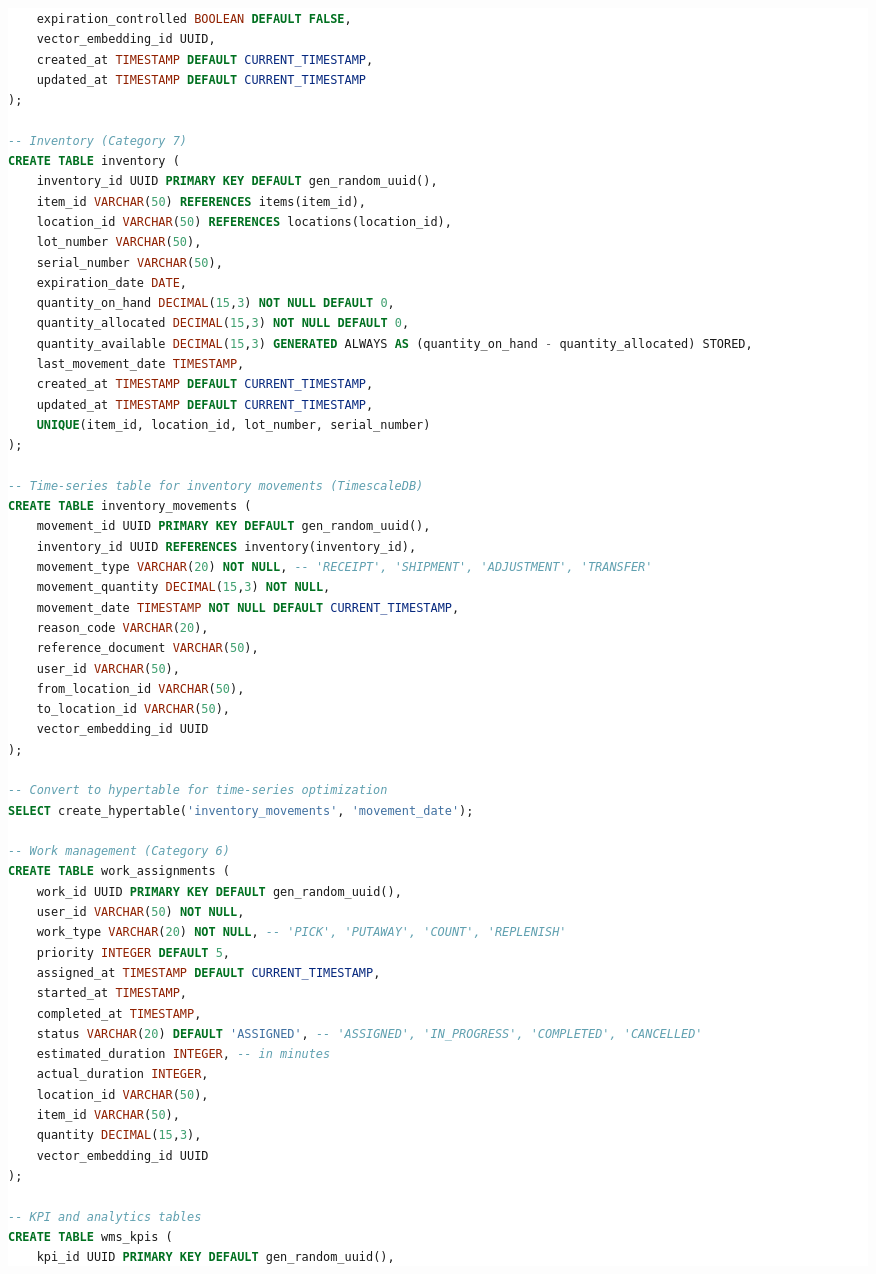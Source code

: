 ```sql
    expiration_controlled BOOLEAN DEFAULT FALSE,
    vector_embedding_id UUID,
    created_at TIMESTAMP DEFAULT CURRENT_TIMESTAMP,
    updated_at TIMESTAMP DEFAULT CURRENT_TIMESTAMP
);

-- Inventory (Category 7)
CREATE TABLE inventory (
    inventory_id UUID PRIMARY KEY DEFAULT gen_random_uuid(),
    item_id VARCHAR(50) REFERENCES items(item_id),
    location_id VARCHAR(50) REFERENCES locations(location_id),
    lot_number VARCHAR(50),
    serial_number VARCHAR(50),
    expiration_date DATE,
    quantity_on_hand DECIMAL(15,3) NOT NULL DEFAULT 0,
    quantity_allocated DECIMAL(15,3) NOT NULL DEFAULT 0,
    quantity_available DECIMAL(15,3) GENERATED ALWAYS AS (quantity_on_hand - quantity_allocated) STORED,
    last_movement_date TIMESTAMP,
    created_at TIMESTAMP DEFAULT CURRENT_TIMESTAMP,
    updated_at TIMESTAMP DEFAULT CURRENT_TIMESTAMP,
    UNIQUE(item_id, location_id, lot_number, serial_number)
);

-- Time-series table for inventory movements (TimescaleDB)
CREATE TABLE inventory_movements (
    movement_id UUID PRIMARY KEY DEFAULT gen_random_uuid(),
    inventory_id UUID REFERENCES inventory(inventory_id),
    movement_type VARCHAR(20) NOT NULL, -- 'RECEIPT', 'SHIPMENT', 'ADJUSTMENT', 'TRANSFER'
    movement_quantity DECIMAL(15,3) NOT NULL,
    movement_date TIMESTAMP NOT NULL DEFAULT CURRENT_TIMESTAMP,
    reason_code VARCHAR(20),
    reference_document VARCHAR(50),
    user_id VARCHAR(50),
    from_location_id VARCHAR(50),
    to_location_id VARCHAR(50),
    vector_embedding_id UUID
);

-- Convert to hypertable for time-series optimization
SELECT create_hypertable('inventory_movements', 'movement_date');

-- Work management (Category 6)
CREATE TABLE work_assignments (
    work_id UUID PRIMARY KEY DEFAULT gen_random_uuid(),
    user_id VARCHAR(50) NOT NULL,
    work_type VARCHAR(20) NOT NULL, -- 'PICK', 'PUTAWAY', 'COUNT', 'REPLENISH'
    priority INTEGER DEFAULT 5,
    assigned_at TIMESTAMP DEFAULT CURRENT_TIMESTAMP,
    started_at TIMESTAMP,
    completed_at TIMESTAMP,
    status VARCHAR(20) DEFAULT 'ASSIGNED', -- 'ASSIGNED', 'IN_PROGRESS', 'COMPLETED', 'CANCELLED'
    estimated_duration INTEGER, -- in minutes
    actual_duration INTEGER,
    location_id VARCHAR(50),
    item_id VARCHAR(50),
    quantity DECIMAL(15,3),
    vector_embedding_id UUID
);

-- KPI and analytics tables
CREATE TABLE wms_kpis (
    kpi_id UUID PRIMARY KEY DEFAULT gen_random_uuid(),
```